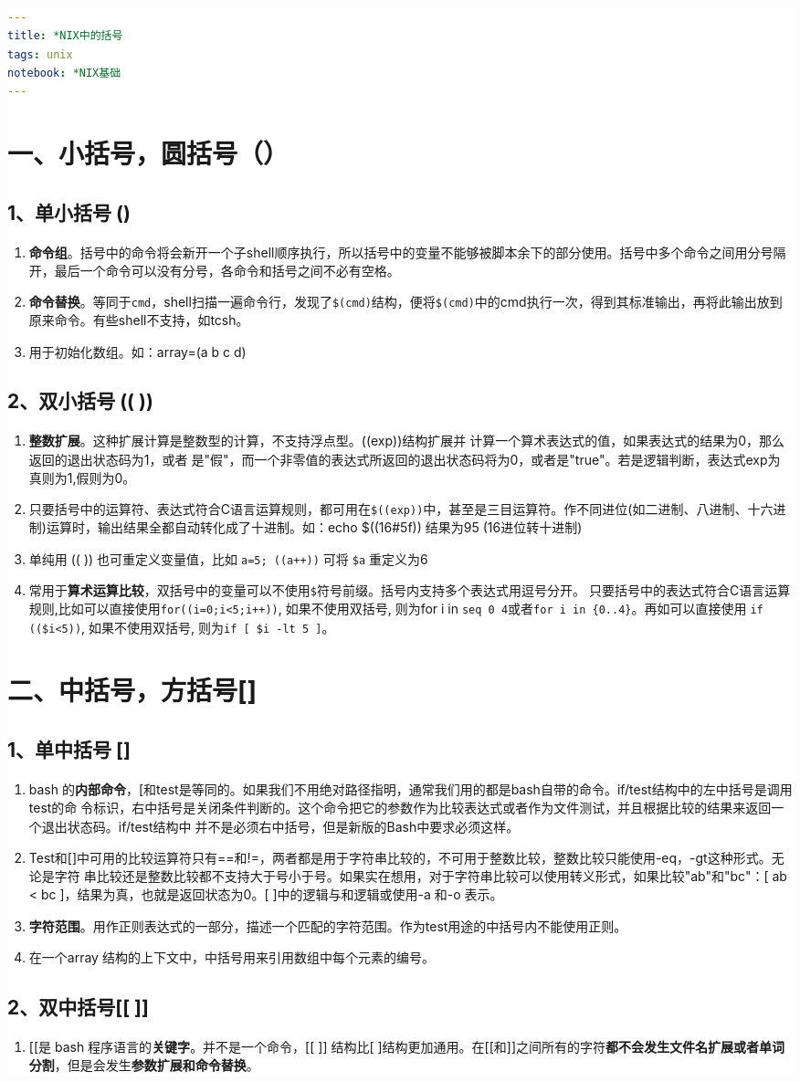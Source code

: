 ```yaml
---
title: *NIX中的括号
tags: unix
notebook: *NIX基础
---
```

# 一、小括号，圆括号（）

## 1、单小括号 ()

1. **命令组**。括号中的命令将会新开一个子shell顺序执行，所以括号中的变量不能够被脚本余下的部分使用。括号中多个命令之间用分号隔开，最后一个命令可以没有分号，各命令和括号之间不必有空格。

1. **命令替换**。等同于`cmd`，shell扫描一遍命令行，发现了`$(cmd)`结构，便将`$(cmd)`中的cmd执行一次，得到其标准输出，再将此输出放到原来命令。有些shell不支持，如tcsh。

1. 用于初始化数组。如：array=(a b c d)

## 2、双小括号 (( ))

1. **整数扩展**。这种扩展计算是整数型的计算，不支持浮点型。((exp))结构扩展并 计算一个算术表达式的值，如果表达式的结果为0，那么返回的退出状态码为1，或者 是"假"，而一个非零值的表达式所返回的退出状态码将为0，或者是"true"。若是逻辑判断，表达式exp为真则为1,假则为0。

1. 只要括号中的运算符、表达式符合C语言运算规则，都可用在`$((exp))`中，甚至是三目运算符。作不同进位(如二进制、八进制、十六进制)运算时，输出结果全都自动转化成了十进制。如：echo $((16#5f)) 结果为95 (16进位转十进制)

1. 单纯用 (( )) 也可重定义变量值，比如 `a=5; ((a++))` 可将 `$a` 重定义为6

1. 常用于**算术运算比较**，双括号中的变量可以不使用`$`符号前缀。括号内支持多个表达式用逗号分开。 只要括号中的表达式符合C语言运算规则,比如可以直接使用`for((i=0;i<5;i++))`, 如果不使用双括号, 则为for i in `seq 0 4`或者`for i in {0..4}`。再如可以直接使用 `if (($i<5))`, 如果不使用双括号, 则为`if [ $i -lt 5 ]`。

# 二、中括号，方括号[]

## 1、单中括号 []

1. bash 的**内部命令**，[和test是等同的。如果我们不用绝对路径指明，通常我们用的都是bash自带的命令。if/test结构中的左中括号是调用test的命 令标识，右中括号是关闭条件判断的。这个命令把它的参数作为比较表达式或者作为文件测试，并且根据比较的结果来返回一个退出状态码。if/test结构中 并不是必须右中括号，但是新版的Bash中要求必须这样。

1. Test和[]中可用的比较运算符只有==和!=，两者都是用于字符串比较的，不可用于整数比较，整数比较只能使用-eq，-gt这种形式。无论是字符 串比较还是整数比较都不支持大于号小于号。如果实在想用，对于字符串比较可以使用转义形式，如果比较"ab"和"bc"：[ ab \< bc ]，结果为真，也就是返回状态为0。[ ]中的逻辑与和逻辑或使用-a 和-o 表示。

1. **字符范围**。用作正则表达式的一部分，描述一个匹配的字符范围。作为test用途的中括号内不能使用正则。

1. 在一个array 结构的上下文中，中括号用来引用数组中每个元素的编号。

## 2、双中括号[[ ]]

1. [[是 bash 程序语言的**关键字**。并不是一个命令，[[ ]] 结构比[ ]结构更加通用。在[[和]]之间所有的字符**都不会发生文件名扩展或者单词分割**，但是会发生**参数扩展和命令替换**。
